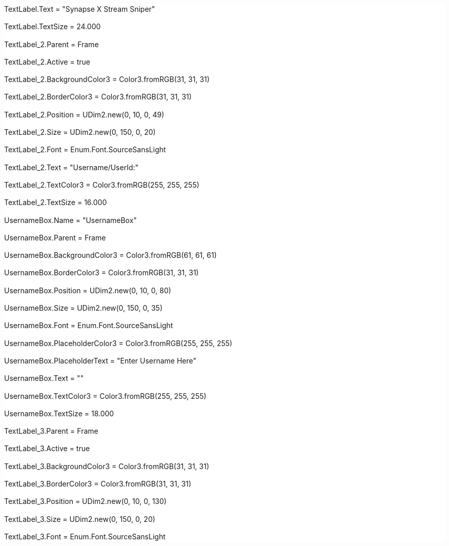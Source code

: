 TextLabel.Text = "Synapse X Stream Sniper"

TextLabel.TextSize = 24.000



TextLabel_2.Parent = Frame

TextLabel_2.Active = true

TextLabel_2.BackgroundColor3 = Color3.fromRGB(31, 31, 31)

TextLabel_2.BorderColor3 = Color3.fromRGB(31, 31, 31)

TextLabel_2.Position = UDim2.new(0, 10, 0, 49)

TextLabel_2.Size = UDim2.new(0, 150, 0, 20)

TextLabel_2.Font = Enum.Font.SourceSansLight

TextLabel_2.Text = "Username/UserId:"

TextLabel_2.TextColor3 = Color3.fromRGB(255, 255, 255)

TextLabel_2.TextSize = 16.000



UsernameBox.Name = "UsernameBox"

UsernameBox.Parent = Frame

UsernameBox.BackgroundColor3 = Color3.fromRGB(61, 61, 61)

UsernameBox.BorderColor3 = Color3.fromRGB(31, 31, 31)

UsernameBox.Position = UDim2.new(0, 10, 0, 80)

UsernameBox.Size = UDim2.new(0, 150, 0, 35)

UsernameBox.Font = Enum.Font.SourceSansLight

UsernameBox.PlaceholderColor3 = Color3.fromRGB(255, 255, 255)

UsernameBox.PlaceholderText = "Enter Username Here"

UsernameBox.Text = ""

UsernameBox.TextColor3 = Color3.fromRGB(255, 255, 255)

UsernameBox.TextSize = 18.000



TextLabel_3.Parent = Frame

TextLabel_3.Active = true

TextLabel_3.BackgroundColor3 = Color3.fromRGB(31, 31, 31)

TextLabel_3.BorderColor3 = Color3.fromRGB(31, 31, 31)

TextLabel_3.Position = UDim2.new(0, 10, 0, 130)

TextLabel_3.Size = UDim2.new(0, 150, 0, 20)

TextLabel_3.Font = Enum.Font.SourceSansLight
